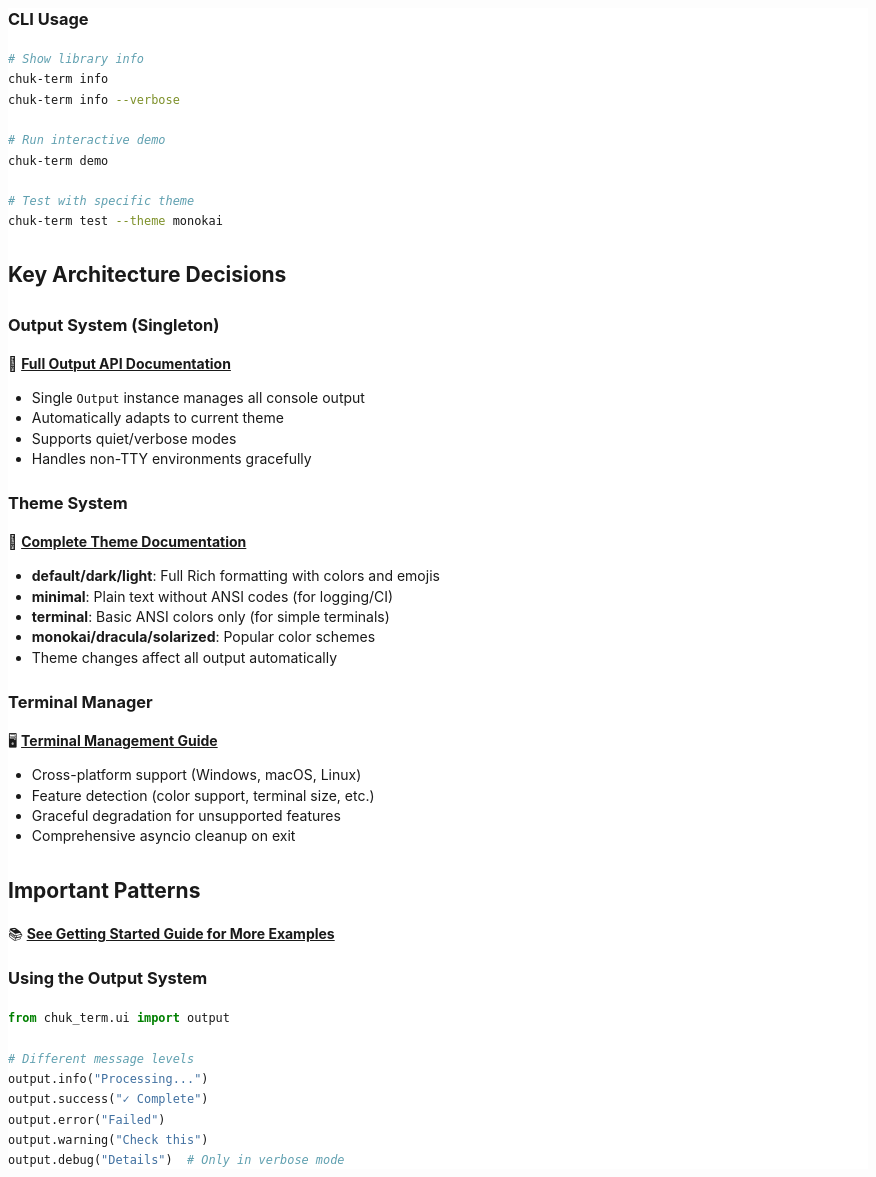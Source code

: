 ### CLI Usage
```bash
# Show library info
chuk-term info
chuk-term info --verbose

# Run interactive demo
chuk-term demo

# Test with specific theme
chuk-term test --theme monokai
```

## Key Architecture Decisions

### Output System (Singleton)
📖 **[Full Output API Documentation](docs/ui/output.md)**
- Single `Output` instance manages all console output
- Automatically adapts to current theme
- Supports quiet/verbose modes
- Handles non-TTY environments gracefully

### Theme System
🎨 **[Complete Theme Documentation](docs/ui/themes.md)**
- **default/dark/light**: Full Rich formatting with colors and emojis
- **minimal**: Plain text without ANSI codes (for logging/CI)
- **terminal**: Basic ANSI colors only (for simple terminals)
- **monokai/dracula/solarized**: Popular color schemes
- Theme changes affect all output automatically

### Terminal Manager
🖥️ **[Terminal Management Guide](docs/ui/terminal.md)**
- Cross-platform support (Windows, macOS, Linux)
- Feature detection (color support, terminal size, etc.)
- Graceful degradation for unsupported features
- Comprehensive asyncio cleanup on exit

## Important Patterns

📚 **[See Getting Started Guide for More Examples](docs/ui/GETTING_STARTED.md#common-patterns-for-ai-agents)**

### Using the Output System
```python
from chuk_term.ui import output

# Different message levels
output.info("Processing...")
output.success("✓ Complete")
output.error("Failed")
output.warning("Check this")
output.debug("Details")  # Only in verbose mode
```
